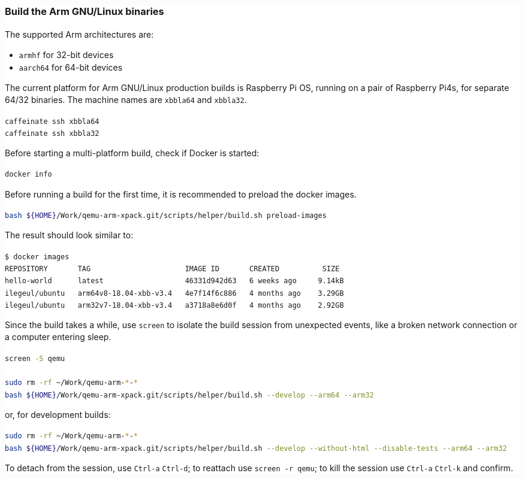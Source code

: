 ### Build the Arm GNU/Linux binaries

The supported Arm architectures are:

- `armhf` for 32-bit devices
- `aarch64` for 64-bit devices

The current platform for Arm GNU/Linux production builds is Raspberry Pi OS,
running on a pair of Raspberry Pi4s, for separate 64/32 binaries.
The machine names are `xbbla64` and `xbbla32`.

```sh
caffeinate ssh xbbla64
caffeinate ssh xbbla32
```

Before starting a multi-platform build, check if Docker is started:

```sh
docker info
```

Before running a build for the first time, it is recommended to preload the
docker images.

```sh
bash ${HOME}/Work/qemu-arm-xpack.git/scripts/helper/build.sh preload-images
```

The result should look similar to:

```console
$ docker images
REPOSITORY       TAG                      IMAGE ID       CREATED          SIZE
hello-world      latest                   46331d942d63   6 weeks ago     9.14kB
ilegeul/ubuntu   arm64v8-18.04-xbb-v3.4   4e7f14f6c886   4 months ago    3.29GB
ilegeul/ubuntu   arm32v7-18.04-xbb-v3.4   a3718a8e6d0f   4 months ago    2.92GB
```

Since the build takes a while, use `screen` to isolate the build session
from unexpected events, like a broken
network connection or a computer entering sleep.

```sh
screen -S qemu

sudo rm -rf ~/Work/qemu-arm-*-*
bash ${HOME}/Work/qemu-arm-xpack.git/scripts/helper/build.sh --develop --arm64 --arm32
```

or, for development builds:

```sh
sudo rm -rf ~/Work/qemu-arm-*-*
bash ${HOME}/Work/qemu-arm-xpack.git/scripts/helper/build.sh --develop --without-html --disable-tests --arm64 --arm32
```

To detach from the session, use `Ctrl-a` `Ctrl-d`; to reattach use
`screen -r qemu`; to kill the session use `Ctrl-a` `Ctrl-k` and confirm.
